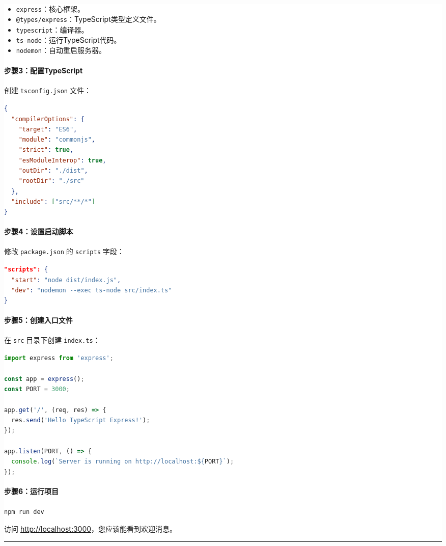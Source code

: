 - `express`：核心框架。
- `@types/express`：TypeScript类型定义文件。
- `typescript`：编译器。
- `ts-node`：运行TypeScript代码。
- `nodemon`：自动重启服务器。

#### 步骤3：配置TypeScript
创建 `tsconfig.json` 文件：
```json
{
  "compilerOptions": {
    "target": "ES6",
    "module": "commonjs",
    "strict": true,
    "esModuleInterop": true,
    "outDir": "./dist",
    "rootDir": "./src"
  },
  "include": ["src/**/*"]
}
```

#### 步骤4：设置启动脚本
修改 `package.json` 的 `scripts` 字段：
```json
"scripts": {
  "start": "node dist/index.js",
  "dev": "nodemon --exec ts-node src/index.ts"
}
```

#### 步骤5：创建入口文件
在 `src` 目录下创建 `index.ts`：
```typescript
import express from 'express';

const app = express();
const PORT = 3000;

app.get('/', (req, res) => {
  res.send('Hello TypeScript Express!');
});

app.listen(PORT, () => {
  console.log(`Server is running on http://localhost:${PORT}`);
});
```

#### 步骤6：运行项目
```bash
npm run dev
```
访问 [http://localhost:3000](http://localhost:3000)，您应该能看到欢迎消息。

---